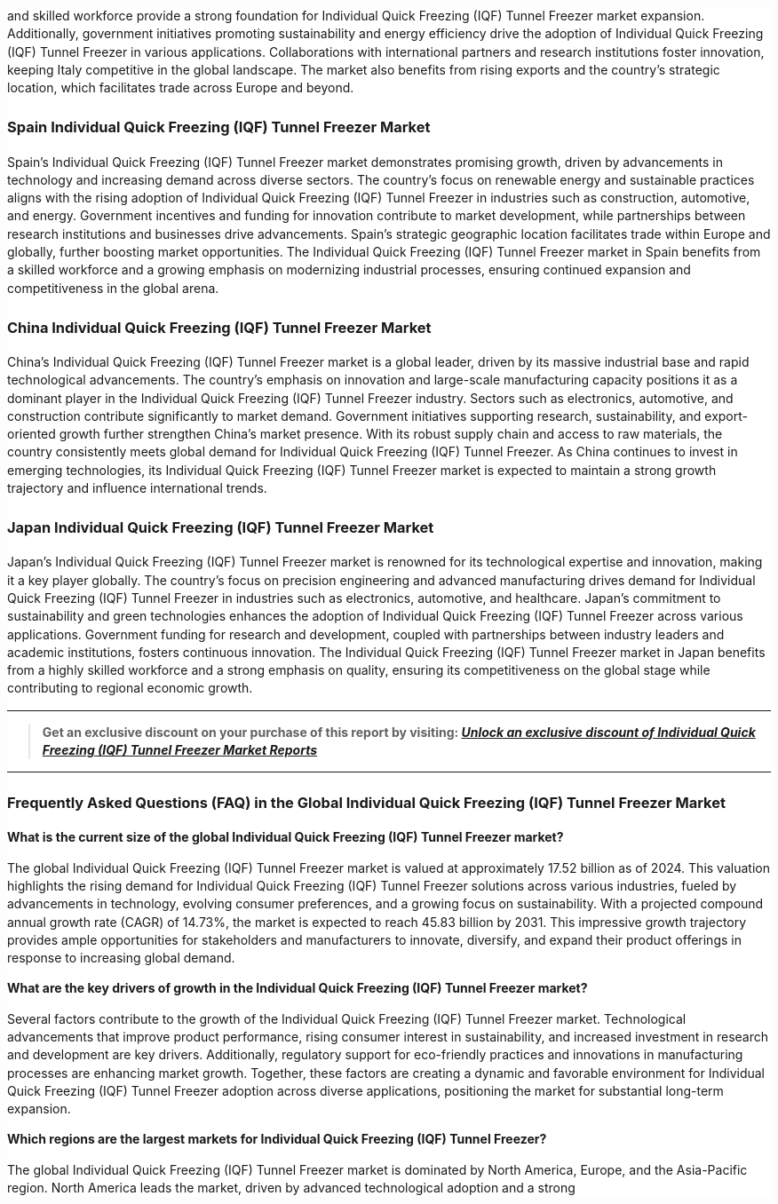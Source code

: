 and skilled workforce provide a strong foundation for Individual Quick Freezing (IQF) Tunnel Freezer market expansion. Additionally, government initiatives promoting sustainability and energy efficiency drive the adoption of Individual Quick Freezing (IQF) Tunnel Freezer in various applications. Collaborations with international partners and research institutions foster innovation, keeping Italy competitive in the global landscape. The market also benefits from rising exports and the country&rsquo;s strategic location, which facilitates trade across Europe and beyond.</p><h3>Spain Individual Quick Freezing (IQF) Tunnel Freezer Market</h3><p>Spain&rsquo;s Individual Quick Freezing (IQF) Tunnel Freezer market demonstrates promising growth, driven by advancements in technology and increasing demand across diverse sectors. The country&rsquo;s focus on renewable energy and sustainable practices aligns with the rising adoption of Individual Quick Freezing (IQF) Tunnel Freezer in industries such as construction, automotive, and energy. Government incentives and funding for innovation contribute to market development, while partnerships between research institutions and businesses drive advancements. Spain&rsquo;s strategic geographic location facilitates trade within Europe and globally, further boosting market opportunities. The Individual Quick Freezing (IQF) Tunnel Freezer market in Spain benefits from a skilled workforce and a growing emphasis on modernizing industrial processes, ensuring continued expansion and competitiveness in the global arena.</p><h3>China Individual Quick Freezing (IQF) Tunnel Freezer Market</h3><p>China&rsquo;s Individual Quick Freezing (IQF) Tunnel Freezer market is a global leader, driven by its massive industrial base and rapid technological advancements. The country&rsquo;s emphasis on innovation and large-scale manufacturing capacity positions it as a dominant player in the Individual Quick Freezing (IQF) Tunnel Freezer industry. Sectors such as electronics, automotive, and construction contribute significantly to market demand. Government initiatives supporting research, sustainability, and export-oriented growth further strengthen China&rsquo;s market presence. With its robust supply chain and access to raw materials, the country consistently meets global demand for Individual Quick Freezing (IQF) Tunnel Freezer. As China continues to invest in emerging technologies, its Individual Quick Freezing (IQF) Tunnel Freezer market is expected to maintain a strong growth trajectory and influence international trends.</p><h3>Japan Individual Quick Freezing (IQF) Tunnel Freezer Market</h3><p>Japan&rsquo;s Individual Quick Freezing (IQF) Tunnel Freezer market is renowned for its technological expertise and innovation, making it a key player globally. The country&rsquo;s focus on precision engineering and advanced manufacturing drives demand for Individual Quick Freezing (IQF) Tunnel Freezer in industries such as electronics, automotive, and healthcare. Japan&rsquo;s commitment to sustainability and green technologies enhances the adoption of Individual Quick Freezing (IQF) Tunnel Freezer across various applications. Government funding for research and development, coupled with partnerships between industry leaders and academic institutions, fosters continuous innovation. The Individual Quick Freezing (IQF) Tunnel Freezer market in Japan benefits from a highly skilled workforce and a strong emphasis on quality, ensuring its competitiveness on the global stage while contributing to regional economic growth.</p><hr /><blockquote><p><strong>Get an exclusive discount on your purchase of this report by visiting: <em><a href="://marketresearchpulse.com/ask-for-discount/31397?utm_source=Github&amp;utm_medium=021">Unlock an exclusive discount of Individual Quick Freezing (IQF) Tunnel Freezer Market Reports</a></em>&nbsp;</strong></p></blockquote><hr /><h3>Frequently Asked Questions (FAQ) in the Global Individual Quick Freezing (IQF) Tunnel Freezer Market</h3><p><strong>What is the current size of the global Individual Quick Freezing (IQF) Tunnel Freezer market?</strong></p><p>The global Individual Quick Freezing (IQF) Tunnel Freezer market is valued at approximately 17.52 billion as of 2024. This valuation highlights the rising demand for Individual Quick Freezing (IQF) Tunnel Freezer solutions across various industries, fueled by advancements in technology, evolving consumer preferences, and a growing focus on sustainability. With a projected compound annual growth rate (CAGR) of 14.73%, the market is expected to reach 45.83 billion by 2031. This impressive growth trajectory provides ample opportunities for stakeholders and manufacturers to innovate, diversify, and expand their product offerings in response to increasing global demand.</p><p><strong>What are the key drivers of growth in the Individual Quick Freezing (IQF) Tunnel Freezer market?</strong></p><p>Several factors contribute to the growth of the Individual Quick Freezing (IQF) Tunnel Freezer market. Technological advancements that improve product performance, rising consumer interest in sustainability, and increased investment in research and development are key drivers. Additionally, regulatory support for eco-friendly practices and innovations in manufacturing processes are enhancing market growth. Together, these factors are creating a dynamic and favorable environment for Individual Quick Freezing (IQF) Tunnel Freezer adoption across diverse applications, positioning the market for substantial long-term expansion.</p><p><strong>Which regions are the largest markets for Individual Quick Freezing (IQF) Tunnel Freezer?</strong></p><p>The global Individual Quick Freezing (IQF) Tunnel Freezer market is dominated by North America, Europe, and the Asia-Pacific region. North America leads the market, driven by advanced technological adoption and a strong